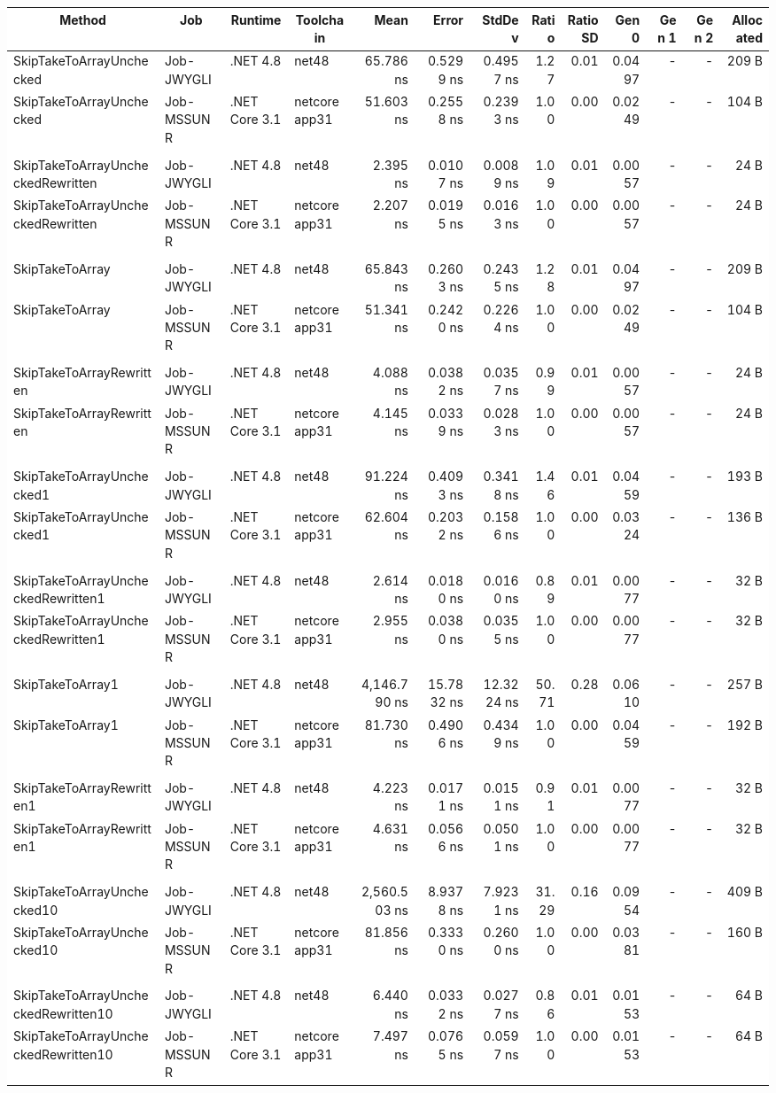 |                                         Method |        Job |       Runtime |    Toolchain |         Mean |      Error |     StdDev | Ratio | RatioSD |  Gen 0 | Gen 1 | Gen 2 | Allocated |
|----------------------------------------------- |----------- |-------------- |------------- |-------------:|-----------:|-----------:|------:|--------:|-------:|------:|------:|----------:|
|                       SkipTakeToArrayUnchecked | Job-JWYGLI |      .NET 4.8 |        net48 |    65.786 ns |  0.5299 ns |  0.4957 ns |  1.27 |    0.01 | 0.0497 |     - |     - |     209 B |
|                       SkipTakeToArrayUnchecked | Job-MSSUNR | .NET Core 3.1 | netcoreapp31 |    51.603 ns |  0.2558 ns |  0.2393 ns |  1.00 |    0.00 | 0.0249 |     - |     - |     104 B |
|                                                |            |               |              |              |            |            |       |         |        |       |       |           |
|              SkipTakeToArrayUncheckedRewritten | Job-JWYGLI |      .NET 4.8 |        net48 |     2.395 ns |  0.0107 ns |  0.0089 ns |  1.09 |    0.01 | 0.0057 |     - |     - |      24 B |
|              SkipTakeToArrayUncheckedRewritten | Job-MSSUNR | .NET Core 3.1 | netcoreapp31 |     2.207 ns |  0.0195 ns |  0.0163 ns |  1.00 |    0.00 | 0.0057 |     - |     - |      24 B |
|                                                |            |               |              |              |            |            |       |         |        |       |       |           |
|                                SkipTakeToArray | Job-JWYGLI |      .NET 4.8 |        net48 |    65.843 ns |  0.2603 ns |  0.2435 ns |  1.28 |    0.01 | 0.0497 |     - |     - |     209 B |
|                                SkipTakeToArray | Job-MSSUNR | .NET Core 3.1 | netcoreapp31 |    51.341 ns |  0.2420 ns |  0.2264 ns |  1.00 |    0.00 | 0.0249 |     - |     - |     104 B |
|                                                |            |               |              |              |            |            |       |         |        |       |       |           |
|                       SkipTakeToArrayRewritten | Job-JWYGLI |      .NET 4.8 |        net48 |     4.088 ns |  0.0382 ns |  0.0357 ns |  0.99 |    0.01 | 0.0057 |     - |     - |      24 B |
|                       SkipTakeToArrayRewritten | Job-MSSUNR | .NET Core 3.1 | netcoreapp31 |     4.145 ns |  0.0339 ns |  0.0283 ns |  1.00 |    0.00 | 0.0057 |     - |     - |      24 B |
|                                                |            |               |              |              |            |            |       |         |        |       |       |           |
|                      SkipTakeToArrayUnchecked1 | Job-JWYGLI |      .NET 4.8 |        net48 |    91.224 ns |  0.4093 ns |  0.3418 ns |  1.46 |    0.01 | 0.0459 |     - |     - |     193 B |
|                      SkipTakeToArrayUnchecked1 | Job-MSSUNR | .NET Core 3.1 | netcoreapp31 |    62.604 ns |  0.2032 ns |  0.1586 ns |  1.00 |    0.00 | 0.0324 |     - |     - |     136 B |
|                                                |            |               |              |              |            |            |       |         |        |       |       |           |
|             SkipTakeToArrayUncheckedRewritten1 | Job-JWYGLI |      .NET 4.8 |        net48 |     2.614 ns |  0.0180 ns |  0.0160 ns |  0.89 |    0.01 | 0.0077 |     - |     - |      32 B |
|             SkipTakeToArrayUncheckedRewritten1 | Job-MSSUNR | .NET Core 3.1 | netcoreapp31 |     2.955 ns |  0.0380 ns |  0.0355 ns |  1.00 |    0.00 | 0.0077 |     - |     - |      32 B |
|                                                |            |               |              |              |            |            |       |         |        |       |       |           |
|                               SkipTakeToArray1 | Job-JWYGLI |      .NET 4.8 |        net48 | 4,146.790 ns | 15.7832 ns | 12.3224 ns | 50.71 |    0.28 | 0.0610 |     - |     - |     257 B |
|                               SkipTakeToArray1 | Job-MSSUNR | .NET Core 3.1 | netcoreapp31 |    81.730 ns |  0.4906 ns |  0.4349 ns |  1.00 |    0.00 | 0.0459 |     - |     - |     192 B |
|                                                |            |               |              |              |            |            |       |         |        |       |       |           |
|                      SkipTakeToArrayRewritten1 | Job-JWYGLI |      .NET 4.8 |        net48 |     4.223 ns |  0.0171 ns |  0.0151 ns |  0.91 |    0.01 | 0.0077 |     - |     - |      32 B |
|                      SkipTakeToArrayRewritten1 | Job-MSSUNR | .NET Core 3.1 | netcoreapp31 |     4.631 ns |  0.0566 ns |  0.0501 ns |  1.00 |    0.00 | 0.0077 |     - |     - |      32 B |
|                                                |            |               |              |              |            |            |       |         |        |       |       |           |
|                     SkipTakeToArrayUnchecked10 | Job-JWYGLI |      .NET 4.8 |        net48 | 2,560.503 ns |  8.9378 ns |  7.9231 ns | 31.29 |    0.16 | 0.0954 |     - |     - |     409 B |
|                     SkipTakeToArrayUnchecked10 | Job-MSSUNR | .NET Core 3.1 | netcoreapp31 |    81.856 ns |  0.3330 ns |  0.2600 ns |  1.00 |    0.00 | 0.0381 |     - |     - |     160 B |
|                                                |            |               |              |              |            |            |       |         |        |       |       |           |
|            SkipTakeToArrayUncheckedRewritten10 | Job-JWYGLI |      .NET 4.8 |        net48 |     6.440 ns |  0.0332 ns |  0.0277 ns |  0.86 |    0.01 | 0.0153 |     - |     - |      64 B |
|            SkipTakeToArrayUncheckedRewritten10 | Job-MSSUNR | .NET Core 3.1 | netcoreapp31 |     7.497 ns |  0.0765 ns |  0.0597 ns |  1.00 |    0.00 | 0.0153 |     - |     - |      64 B |
